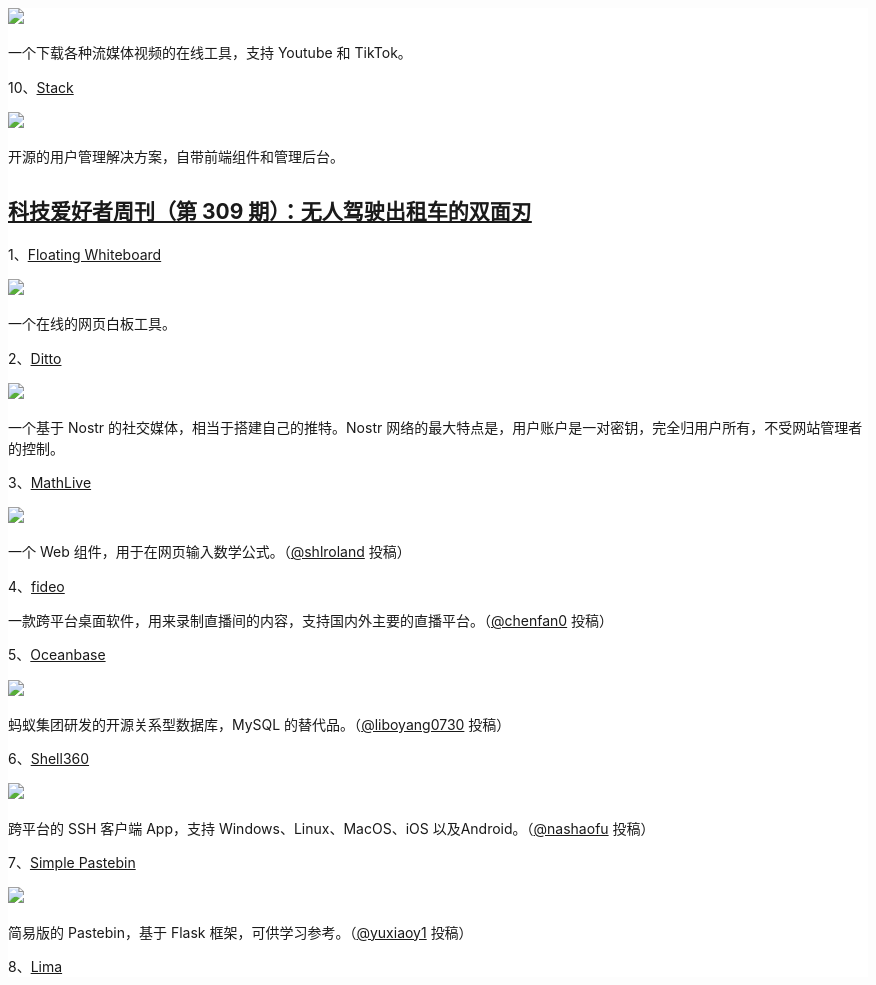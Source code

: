 ![](https://cdn.beekka.com/blogimg/asset/202404/bg2024042202.webp)

一个下载各种流媒体视频的在线工具，支持 Youtube 和 TikTok。

10、[Stack](https://github.com/stackframe-projects/stack)

![](https://cdn.beekka.com/blogimg/asset/202404/bg2024042204.webp)

开源的用户管理解决方案，自带前端组件和管理后台。


## [科技爱好者周刊（第 309 期）：无人驾驶出租车的双面刃](https://github.com/ruanyf/weekly/blob/master/docs/issue-309.md#工具)


1、[Floating Whiteboard](https://floating-hands-whiteboard.vercel.app/)

![](https://cdn.beekka.com/blogimg/asset/202407/bg2024071301.webp)

一个在线的网页白板工具。

2、[Ditto](https://soapbox.pub/ditto/)

![](https://cdn.beekka.com/blogimg/asset/202407/bg2024071407.webp)

一个基于 Nostr 的社交媒体，相当于搭建自己的推特。Nostr 网络的最大特点是，用户账户是一对密钥，完全归用户所有，不受网站管理者的控制。

3、[MathLive](https://github.com/arnog/mathlive)

![](https://cdn.beekka.com/blogimg/asset/202407/bg2024071409.webp)

一个 Web 组件，用于在网页输入数学公式。（[@shlroland](https://github.com/ruanyf/weekly/issues/4814) 投稿）

4、[fideo](https://github.com/chenfan0/fideo-live-record/blob/main/README-CN.md)

一款跨平台桌面软件，用来录制直播间的内容，支持国内外主要的直播平台。（[@chenfan0](https://github.com/ruanyf/weekly/issues/4827) 投稿）

5、[Oceanbase](https://github.com/oceanbase/oceanbase/blob/develop/README_CN.md)

![](https://cdn.beekka.com/blogimg/asset/202407/bg2024071802.webp)

蚂蚁集团研发的开源关系型数据库，MySQL 的替代品。（[@liboyang0730](https://github.com/ruanyf/weekly/issues/4836) 投稿）

6、[Shell360](https://github.com/shell360/release)

![](https://cdn.beekka.com/blogimg/asset/202407/bg2024071806.webp)

跨平台的 SSH 客户端 App，支持 Windows、Linux、MacOS、iOS 以及Android。（[@nashaofu](https://github.com/ruanyf/weekly/issues/4847) 投稿）

7、[Simple Pastebin](https://github.com/yuxiaoy1/simple-pastebin)

![](https://cdn.beekka.com/blogimg/asset/202407/bg2024071801.webp)

简易版的 Pastebin，基于 Flask 框架，可供学习参考。（[@yuxiaoy1](https://github.com/ruanyf/weekly/issues/4828) 投稿）

8、[Lima](https://lima-vm.io/)
